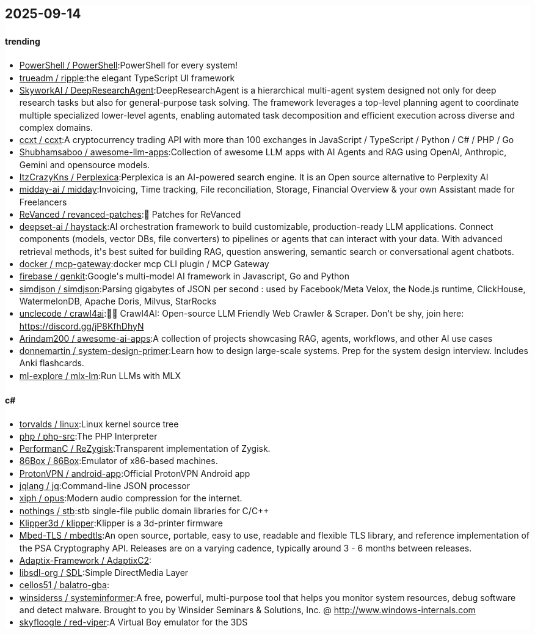 ## 2025-09-14

#### trending
* [PowerShell / PowerShell](https://github.com/PowerShell/PowerShell):PowerShell for every system!
* [trueadm / ripple](https://github.com/trueadm/ripple):the elegant TypeScript UI framework
* [SkyworkAI / DeepResearchAgent](https://github.com/SkyworkAI/DeepResearchAgent):DeepResearchAgent is a hierarchical multi-agent system designed not only for deep research tasks but also for general-purpose task solving. The framework leverages a top-level planning agent to coordinate multiple specialized lower-level agents, enabling automated task decomposition and efficient execution across diverse and complex domains.
* [ccxt / ccxt](https://github.com/ccxt/ccxt):A cryptocurrency trading API with more than 100 exchanges in JavaScript / TypeScript / Python / C# / PHP / Go
* [Shubhamsaboo / awesome-llm-apps](https://github.com/Shubhamsaboo/awesome-llm-apps):Collection of awesome LLM apps with AI Agents and RAG using OpenAI, Anthropic, Gemini and opensource models.
* [ItzCrazyKns / Perplexica](https://github.com/ItzCrazyKns/Perplexica):Perplexica is an AI-powered search engine. It is an Open source alternative to Perplexity AI
* [midday-ai / midday](https://github.com/midday-ai/midday):Invoicing, Time tracking, File reconciliation, Storage, Financial Overview & your own Assistant made for Freelancers
* [ReVanced / revanced-patches](https://github.com/ReVanced/revanced-patches):🧩 Patches for ReVanced
* [deepset-ai / haystack](https://github.com/deepset-ai/haystack):AI orchestration framework to build customizable, production-ready LLM applications. Connect components (models, vector DBs, file converters) to pipelines or agents that can interact with your data. With advanced retrieval methods, it's best suited for building RAG, question answering, semantic search or conversational agent chatbots.
* [docker / mcp-gateway](https://github.com/docker/mcp-gateway):docker mcp CLI plugin / MCP Gateway
* [firebase / genkit](https://github.com/firebase/genkit):Google's multi-model AI framework in Javascript, Go and Python
* [simdjson / simdjson](https://github.com/simdjson/simdjson):Parsing gigabytes of JSON per second : used by Facebook/Meta Velox, the Node.js runtime, ClickHouse, WatermelonDB, Apache Doris, Milvus, StarRocks
* [unclecode / crawl4ai](https://github.com/unclecode/crawl4ai):🚀🤖 Crawl4AI: Open-source LLM Friendly Web Crawler & Scraper. Don't be shy, join here: https://discord.gg/jP8KfhDhyN
* [Arindam200 / awesome-ai-apps](https://github.com/Arindam200/awesome-ai-apps):A collection of projects showcasing RAG, agents, workflows, and other AI use cases
* [donnemartin / system-design-primer](https://github.com/donnemartin/system-design-primer):Learn how to design large-scale systems. Prep for the system design interview. Includes Anki flashcards.
* [ml-explore / mlx-lm](https://github.com/ml-explore/mlx-lm):Run LLMs with MLX

#### c#
* [torvalds / linux](https://github.com/torvalds/linux):Linux kernel source tree
* [php / php-src](https://github.com/php/php-src):The PHP Interpreter
* [PerformanC / ReZygisk](https://github.com/PerformanC/ReZygisk):Transparent implementation of Zygisk.
* [86Box / 86Box](https://github.com/86Box/86Box):Emulator of x86-based machines.
* [ProtonVPN / android-app](https://github.com/ProtonVPN/android-app):Official ProtonVPN Android app
* [jqlang / jq](https://github.com/jqlang/jq):Command-line JSON processor
* [xiph / opus](https://github.com/xiph/opus):Modern audio compression for the internet.
* [nothings / stb](https://github.com/nothings/stb):stb single-file public domain libraries for C/C++
* [Klipper3d / klipper](https://github.com/Klipper3d/klipper):Klipper is a 3d-printer firmware
* [Mbed-TLS / mbedtls](https://github.com/Mbed-TLS/mbedtls):An open source, portable, easy to use, readable and flexible TLS library, and reference implementation of the PSA Cryptography API. Releases are on a varying cadence, typically around 3 - 6 months between releases.
* [Adaptix-Framework / AdaptixC2](https://github.com/Adaptix-Framework/AdaptixC2):
* [libsdl-org / SDL](https://github.com/libsdl-org/SDL):Simple DirectMedia Layer
* [cellos51 / balatro-gba](https://github.com/cellos51/balatro-gba):
* [winsiderss / systeminformer](https://github.com/winsiderss/systeminformer):A free, powerful, multi-purpose tool that helps you monitor system resources, debug software and detect malware. Brought to you by Winsider Seminars & Solutions, Inc. @ http://www.windows-internals.com
* [skyfloogle / red-viper](https://github.com/skyfloogle/red-viper):A Virtual Boy emulator for the 3DS